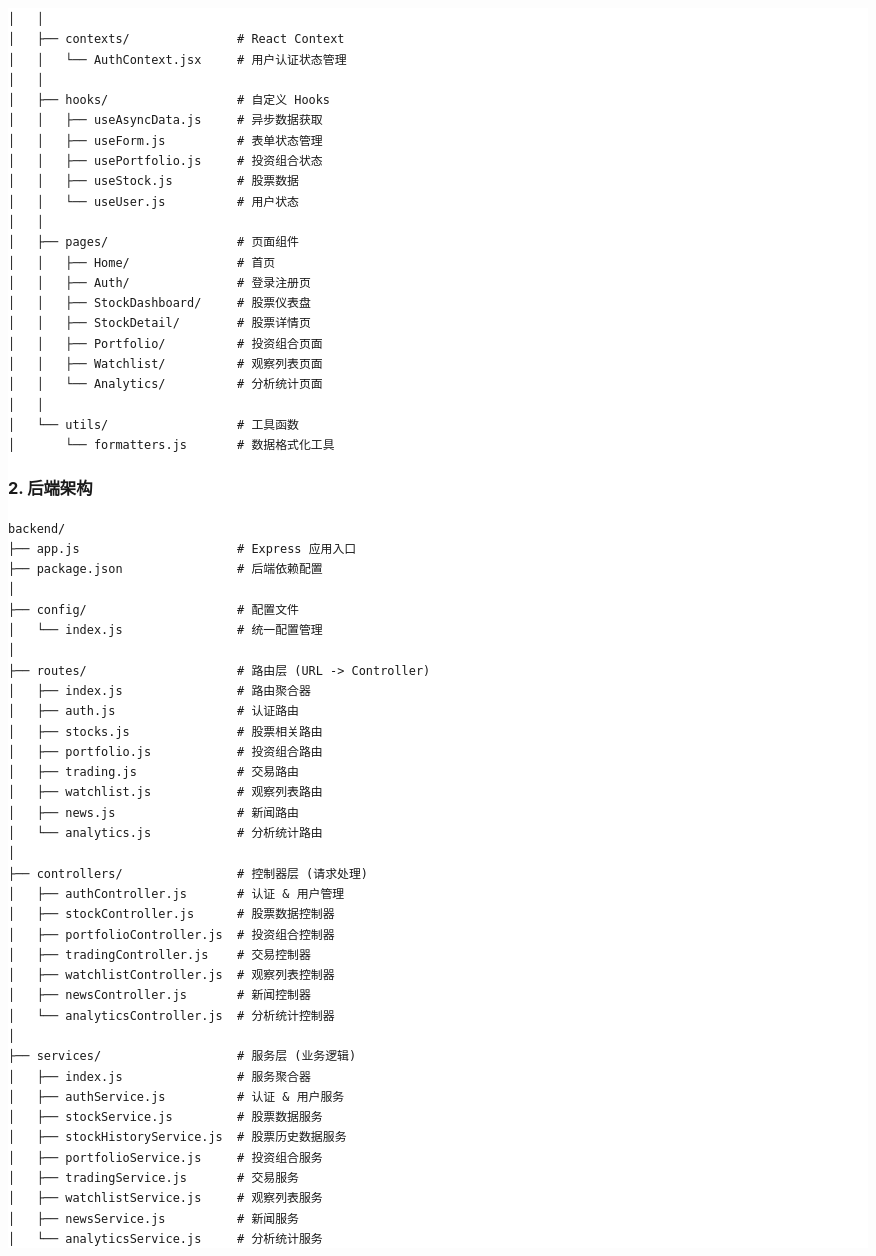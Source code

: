 ```
│   │
│   ├── contexts/               # React Context
│   │   └── AuthContext.jsx     # 用户认证状态管理
│   │
│   ├── hooks/                  # 自定义 Hooks
│   │   ├── useAsyncData.js     # 异步数据获取
│   │   ├── useForm.js          # 表单状态管理
│   │   ├── usePortfolio.js     # 投资组合状态
│   │   ├── useStock.js         # 股票数据
│   │   └── useUser.js          # 用户状态
│   │
│   ├── pages/                  # 页面组件
│   │   ├── Home/               # 首页
│   │   ├── Auth/               # 登录注册页
│   │   ├── StockDashboard/     # 股票仪表盘
│   │   ├── StockDetail/        # 股票详情页
│   │   ├── Portfolio/          # 投资组合页面
│   │   ├── Watchlist/          # 观察列表页面
│   │   └── Analytics/          # 分析统计页面
│   │
│   └── utils/                  # 工具函数
│       └── formatters.js       # 数据格式化工具
```

### 2. 后端架构

```
backend/
├── app.js                      # Express 应用入口
├── package.json                # 后端依赖配置
│
├── config/                     # 配置文件
│   └── index.js                # 统一配置管理
│
├── routes/                     # 路由层 (URL -> Controller)
│   ├── index.js                # 路由聚合器
│   ├── auth.js                 # 认证路由
│   ├── stocks.js               # 股票相关路由
│   ├── portfolio.js            # 投资组合路由
│   ├── trading.js              # 交易路由
│   ├── watchlist.js            # 观察列表路由
│   ├── news.js                 # 新闻路由
│   └── analytics.js            # 分析统计路由
│
├── controllers/                # 控制器层 (请求处理)
│   ├── authController.js       # 认证 & 用户管理
│   ├── stockController.js      # 股票数据控制器
│   ├── portfolioController.js  # 投资组合控制器
│   ├── tradingController.js    # 交易控制器
│   ├── watchlistController.js  # 观察列表控制器
│   ├── newsController.js       # 新闻控制器
│   └── analyticsController.js  # 分析统计控制器
│
├── services/                   # 服务层 (业务逻辑)
│   ├── index.js                # 服务聚合器
│   ├── authService.js          # 认证 & 用户服务
│   ├── stockService.js         # 股票数据服务
│   ├── stockHistoryService.js  # 股票历史数据服务
│   ├── portfolioService.js     # 投资组合服务
│   ├── tradingService.js       # 交易服务
│   ├── watchlistService.js     # 观察列表服务
│   ├── newsService.js          # 新闻服务
│   └── analyticsService.js     # 分析统计服务
```